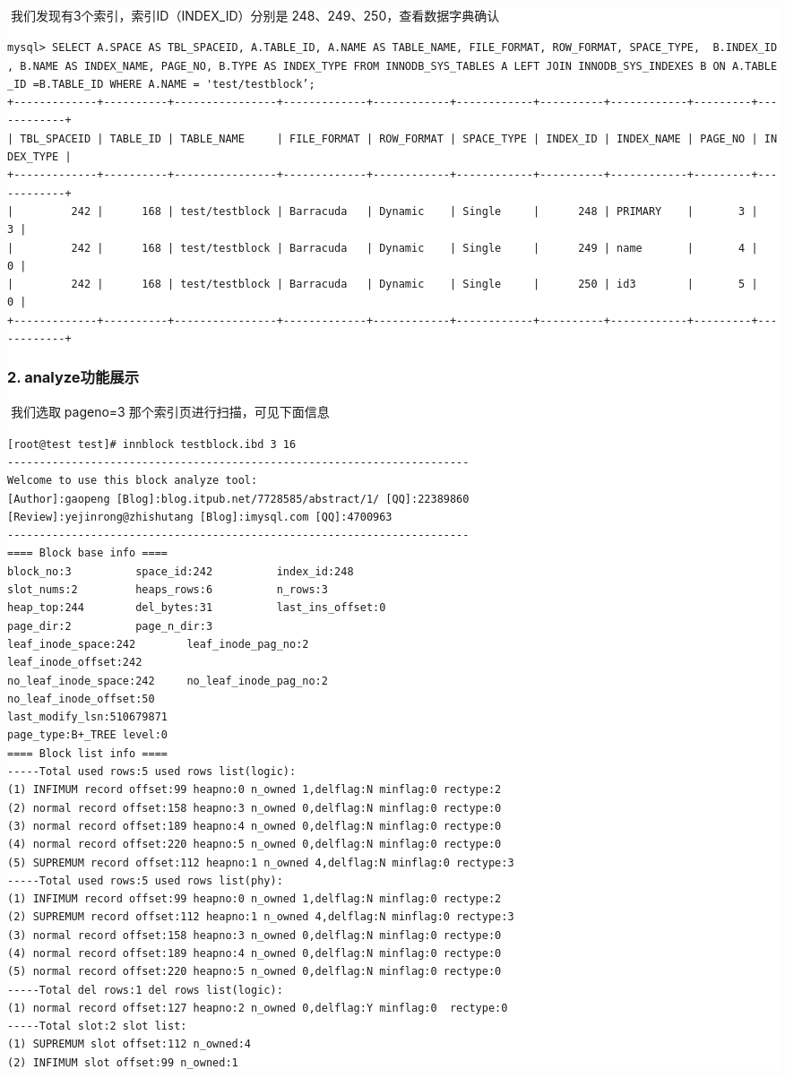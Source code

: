 ​	我们发现有3个索引，索引ID（INDEX_ID）分别是 248、249、250，查看数据字典确认

```
mysql> SELECT A.SPACE AS TBL_SPACEID, A.TABLE_ID, A.NAME AS TABLE_NAME, FILE_FORMAT, ROW_FORMAT, SPACE_TYPE,  B.INDEX_ID , B.NAME AS INDEX_NAME, PAGE_NO, B.TYPE AS INDEX_TYPE FROM INNODB_SYS_TABLES A LEFT JOIN INNODB_SYS_INDEXES B ON A.TABLE_ID =B.TABLE_ID WHERE A.NAME = 'test/testblock’;
+-------------+----------+----------------+-------------+------------+------------+----------+------------+---------+------------+
| TBL_SPACEID | TABLE_ID | TABLE_NAME     | FILE_FORMAT | ROW_FORMAT | SPACE_TYPE | INDEX_ID | INDEX_NAME | PAGE_NO | INDEX_TYPE |
+-------------+----------+----------------+-------------+------------+------------+----------+------------+---------+------------+
|         242 |      168 | test/testblock | Barracuda   | Dynamic    | Single     |      248 | PRIMARY    |       3 |          3 |
|         242 |      168 | test/testblock | Barracuda   | Dynamic    | Single     |      249 | name       |       4 |          0 |
|         242 |      168 | test/testblock | Barracuda   | Dynamic    | Single     |      250 | id3        |       5 |          0 |
+-------------+----------+----------------+-------------+------------+------------+----------+------------+---------+------------+ 
```

### 	2. analyze功能展示

​	我们选取 pageno=3 那个索引页进行扫描，可见下面信息

```
[root@test test]# innblock testblock.ibd 3 16
------------------------------------------------------------------------
Welcome to use this block analyze tool:
[Author]:gaopeng [Blog]:blog.itpub.net/7728585/abstract/1/ [QQ]:22389860
[Review]:yejinrong@zhishutang [Blog]:imysql.com [QQ]:4700963
------------------------------------------------------------------------
==== Block base info ====
block_no:3          space_id:242          index_id:248
slot_nums:2         heaps_rows:6          n_rows:3
heap_top:244        del_bytes:31          last_ins_offset:0
page_dir:2          page_n_dir:3
leaf_inode_space:242        leaf_inode_pag_no:2
leaf_inode_offset:242
no_leaf_inode_space:242     no_leaf_inode_pag_no:2
no_leaf_inode_offset:50
last_modify_lsn:510679871
page_type:B+_TREE level:0
==== Block list info ====
-----Total used rows:5 used rows list(logic):
(1) INFIMUM record offset:99 heapno:0 n_owned 1,delflag:N minflag:0 rectype:2
(2) normal record offset:158 heapno:3 n_owned 0,delflag:N minflag:0 rectype:0
(3) normal record offset:189 heapno:4 n_owned 0,delflag:N minflag:0 rectype:0
(4) normal record offset:220 heapno:5 n_owned 0,delflag:N minflag:0 rectype:0
(5) SUPREMUM record offset:112 heapno:1 n_owned 4,delflag:N minflag:0 rectype:3
-----Total used rows:5 used rows list(phy):
(1) INFIMUM record offset:99 heapno:0 n_owned 1,delflag:N minflag:0 rectype:2
(2) SUPREMUM record offset:112 heapno:1 n_owned 4,delflag:N minflag:0 rectype:3
(3) normal record offset:158 heapno:3 n_owned 0,delflag:N minflag:0 rectype:0
(4) normal record offset:189 heapno:4 n_owned 0,delflag:N minflag:0 rectype:0
(5) normal record offset:220 heapno:5 n_owned 0,delflag:N minflag:0 rectype:0
-----Total del rows:1 del rows list(logic):
(1) normal record offset:127 heapno:2 n_owned 0,delflag:Y minflag:0  rectype:0
-----Total slot:2 slot list:
(1) SUPREMUM slot offset:112 n_owned:4
(2) INFIMUM slot offset:99 n_owned:1 
```
